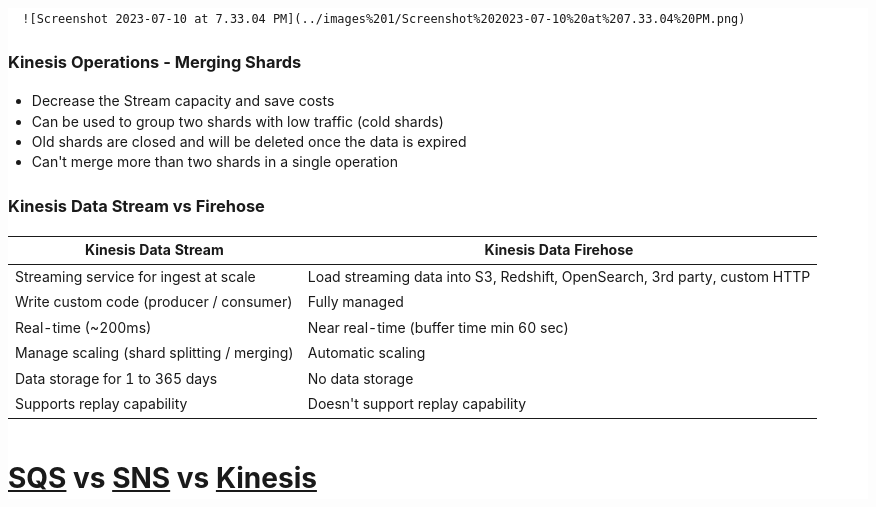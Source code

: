 	  ![Screenshot 2023-07-10 at 7.33.04 PM](../images%201/Screenshot%202023-07-10%20at%207.33.04%20PM.png)
### Kinesis Operations - Merging Shards
- Decrease the Stream capacity and save costs
- Can be used to group two shards with low traffic (cold shards)
- Old shards are closed and will be deleted once the data is expired
- Can't merge more than two shards in a single operation

### Kinesis Data Stream vs Firehose

Kinesis Data Stream | Kinesis Data Firehose
--- |---
Streaming service for ingest at scale | Load streaming data into S3, Redshift, OpenSearch, 3rd party, custom HTTP
Write custom code (producer / consumer) | Fully managed
Real-time (~200ms) | Near real-time (buffer time min 60 sec)
Manage scaling (shard splitting / merging) | Automatic scaling
Data storage for 1 to 365 days | No data storage
Supports replay capability | Doesn't support replay capability

# [SQS](SQS.md) vs [SNS](SNS.md) vs [Kinesis](.md)
